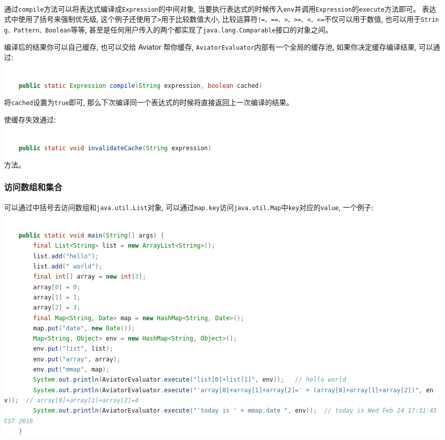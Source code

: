 

通过`compile`方法可以将表达式编译成`Expression`的中间对象, 当要执行表达式的时候传入`env`并调用`Expression`的`execute`方法即可。 表达式中使用了括号来强制优先级, 这个例子还使用了`>`用于比较数值大小, 比较运算符`!=、==、>、>=、<、<=`不仅可以用于数值, 也可以用于`String、Pattern、Boolean`等等, 甚至是任何用户传入的两个都实现了`java.lang.Comparable`接口的对象之间。



编译后的结果你可以自己缓存, 也可以交给 Aviator 帮你缓存, `AviatorEvaluator`内部有一个全局的缓存池, 如果你决定缓存编译结果, 可以通过:



```java

    public static Expression compile(String expression, boolean cached)
```



将`cached`设置为`true`即可, 那么下次编译同一个表达式的时候将直接返回上一次编译的结果。

使缓存失效通过:



```java

    public static void invalidateCache(String expression)
```



方法。



### 访问数组和集合


可以通过中括号去访问数组和`java.util.List`对象, 可以通过`map.key`访问`java.util.Map`中`key`对应的`value`, 一个例子:



```java

    public static void main(String[] args) {
        final List<String> list = new ArrayList<String>();
        list.add("hello");
        list.add(" world");
        final int[] array = new int[3];
        array[0] = 0;
        array[1] = 1;
        array[2] = 3;
        final Map<String, Date> map = new HashMap<String, Date>();
        map.put("date", new Date());
        Map<String, Object> env = new HashMap<String, Object>();
        env.put("list", list);
        env.put("array", array);
        env.put("mmap", map);
        System.out.println(AviatorEvaluator.execute("list[0]+list[1]", env));   // hello world
        System.out.println(AviatorEvaluator.execute("'array[0]+array[1]+array[2]=' + (array[0]+array[1]+array[2])", env));  // array[0]+array[1]+array[2]=4
        System.out.println(AviatorEvaluator.execute("'today is ' + mmap.date ", env));  // today is Wed Feb 24 17:31:45 CST 2016
    }
```
